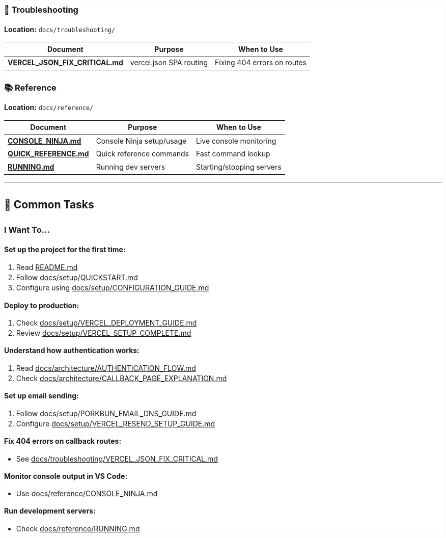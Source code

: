 ### 🔧 Troubleshooting

**Location:** `docs/troubleshooting/`

| Document | Purpose | When to Use |
|----------|---------|-------------|
| **[VERCEL_JSON_FIX_CRITICAL.md](docs/troubleshooting/VERCEL_JSON_FIX_CRITICAL.md)** | vercel.json SPA routing | Fixing 404 errors on routes |

### 📚 Reference

**Location:** `docs/reference/`

| Document | Purpose | When to Use |
|----------|---------|-------------|
| **[CONSOLE_NINJA.md](docs/reference/CONSOLE_NINJA.md)** | Console Ninja setup/usage | Live console monitoring |
| **[QUICK_REFERENCE.md](docs/reference/QUICK_REFERENCE.md)** | Quick reference commands | Fast command lookup |
| **[RUNNING.md](docs/reference/RUNNING.md)** | Running dev servers | Starting/stopping servers |

---

## 🎯 Common Tasks

### I Want To...

**Set up the project for the first time:**
1. Read [README.md](./README.md)
2. Follow [docs/setup/QUICKSTART.md](./docs/setup/QUICKSTART.md)
3. Configure using [docs/setup/CONFIGURATION_GUIDE.md](./docs/setup/CONFIGURATION_GUIDE.md)

**Deploy to production:**
1. Check [docs/setup/VERCEL_DEPLOYMENT_GUIDE.md](./docs/setup/VERCEL_DEPLOYMENT_GUIDE.md)
2. Review [docs/setup/VERCEL_SETUP_COMPLETE.md](./docs/setup/VERCEL_SETUP_COMPLETE.md)

**Understand how authentication works:**
1. Read [docs/architecture/AUTHENTICATION_FLOW.md](./docs/architecture/AUTHENTICATION_FLOW.md)
2. Check [docs/architecture/CALLBACK_PAGE_EXPLANATION.md](./docs/architecture/CALLBACK_PAGE_EXPLANATION.md)

**Set up email sending:**
1. Follow [docs/setup/PORKBUN_EMAIL_DNS_GUIDE.md](./docs/setup/PORKBUN_EMAIL_DNS_GUIDE.md)
2. Configure [docs/setup/VERCEL_RESEND_SETUP_GUIDE.md](./docs/setup/VERCEL_RESEND_SETUP_GUIDE.md)

**Fix 404 errors on callback routes:**
- See [docs/troubleshooting/VERCEL_JSON_FIX_CRITICAL.md](./docs/troubleshooting/VERCEL_JSON_FIX_CRITICAL.md)

**Monitor console output in VS Code:**
- Use [docs/reference/CONSOLE_NINJA.md](./docs/reference/CONSOLE_NINJA.md)

**Run development servers:**
- Check [docs/reference/RUNNING.md](./docs/reference/RUNNING.md)

